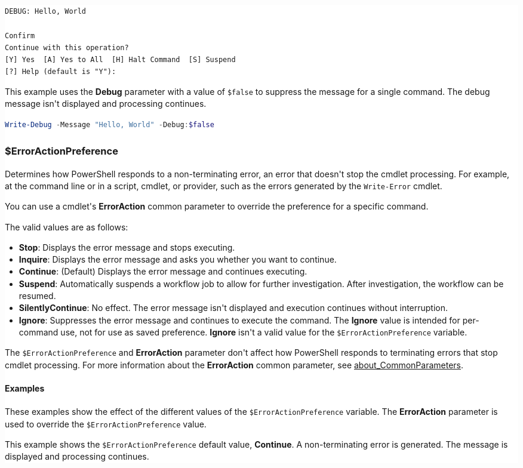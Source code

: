 ```Output
DEBUG: Hello, World

Confirm
Continue with this operation?
[Y] Yes  [A] Yes to All  [H] Halt Command  [S] Suspend
[?] Help (default is "Y"):
```

This example uses the **Debug** parameter with a value of `$false` to suppress
the message for a single command. The debug message isn't displayed and
processing continues.

```powershell
Write-Debug -Message "Hello, World" -Debug:$false
```

### \$ErrorActionPreference

Determines how PowerShell responds to a non-terminating error, an error that
doesn't stop the cmdlet processing. For example, at the command line or in a
script, cmdlet, or provider, such as the errors generated by the `Write-Error`
cmdlet.

You can use a cmdlet's **ErrorAction** common parameter to override the
preference for a specific command.

The valid values are as follows:

- **Stop**: Displays the error message and stops executing.
- **Inquire**: Displays the error message and asks you whether you want to
  continue.
- **Continue**: (Default) Displays the error message and continues executing.
- **Suspend**: Automatically suspends a workflow job to allow for further
  investigation. After investigation, the workflow can be resumed.
- **SilentlyContinue**: No effect. The error message isn't displayed and
  execution continues without interruption.
- **Ignore**: Suppresses the error message and continues to execute the
  command. The **Ignore** value is intended for per-command use, not for use as
  saved preference. **Ignore** isn't a valid value for the
  `$ErrorActionPreference` variable.

The `$ErrorActionPreference` and **ErrorAction** parameter don't affect how
PowerShell responds to terminating errors that stop cmdlet processing. For more
information about the **ErrorAction** common parameter, see [about_CommonParameters](about_CommonParameters.md).

#### Examples

These examples show the effect of the different values of the
`$ErrorActionPreference` variable. The **ErrorAction** parameter is used to
override the `$ErrorActionPreference` value.

This example shows the `$ErrorActionPreference` default value, **Continue**. A
non-terminating error is generated. The message is displayed and processing
continues.
